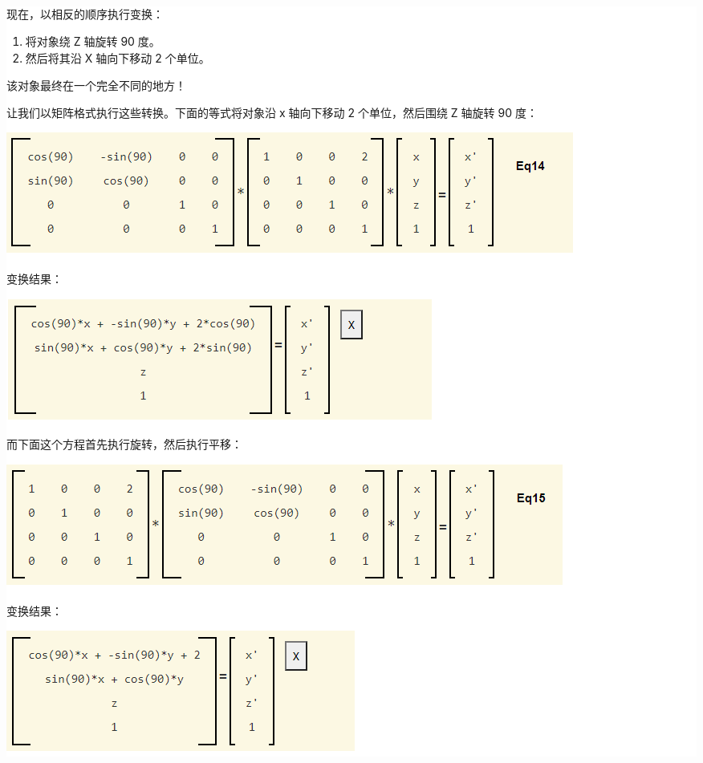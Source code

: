 现在，以相反的顺序执行变换：

1. 将对象绕 Z 轴旋转 90 度。
2. 然后将其沿 X 轴向下移动 2 个单位。

该对象最终在一个完全不同的地方！

让我们以矩阵格式执行这些转换。下面的等式将对象沿 x 轴向下移动 2 个单位，然后围绕 Z 轴旋转 90 度：

![变换矩阵](./pic/rotate_transformation_3.png)

变换结果：

![变换矩阵](./pic/rotate_transformation_3_ret.png)

而下面这个方程首先执行旋转，然后执行平移：

![变换矩阵](./pic/rotate_transformation_4.png)

变换结果：

![变换矩阵](./pic/rotate_transformation_4_ret.png)
